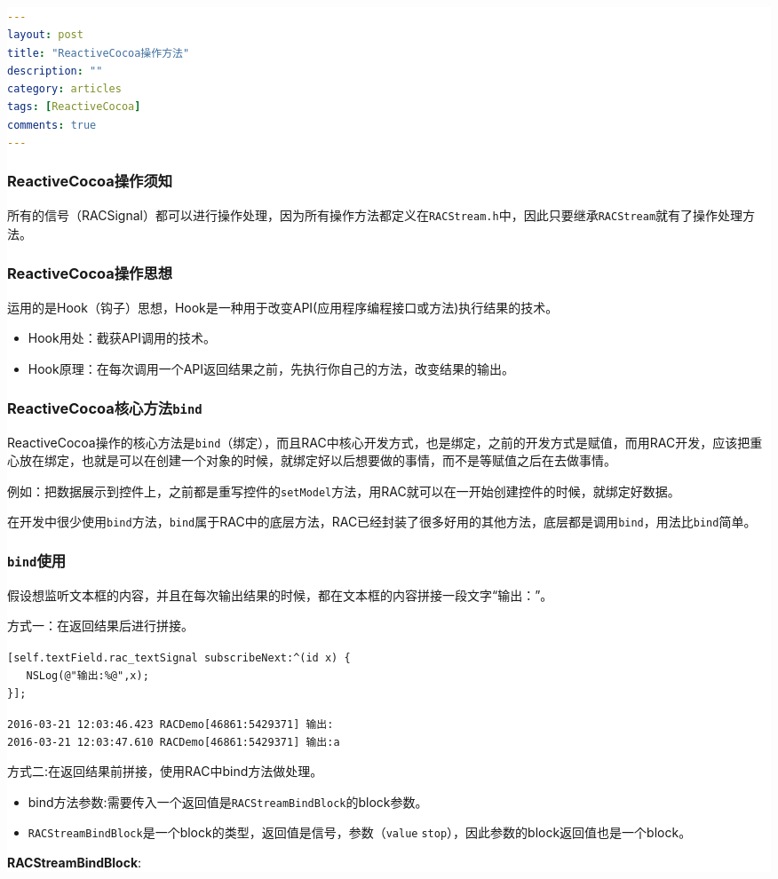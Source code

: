 ```yaml
---
layout: post
title: "ReactiveCocoa操作方法"
description: ""
category: articles
tags: [ReactiveCocoa]
comments: true
---
```



### ReactiveCocoa操作须知

所有的信号（RACSignal）都可以进行操作处理，因为所有操作方法都定义在`RACStream.h`中，因此只要继承`RACStream`就有了操作处理方法。

### ReactiveCocoa操作思想

运用的是Hook（钩子）思想，Hook是一种用于改变API(应用程序编程接口或方法)执行结果的技术。

- Hook用处：截获API调用的技术。

- Hook原理：在每次调用一个API返回结果之前，先执行你自己的方法，改变结果的输出。

### ReactiveCocoa核心方法`bind`

ReactiveCocoa操作的核心方法是`bind`（绑定），而且RAC中核心开发方式，也是绑定，之前的开发方式是赋值，而用RAC开发，应该把重心放在绑定，也就是可以在创建一个对象的时候，就绑定好以后想要做的事情，而不是等赋值之后在去做事情。

例如：把数据展示到控件上，之前都是重写控件的`setModel`方法，用RAC就可以在一开始创建控件的时候，就绑定好数据。

在开发中很少使用`bind`方法，`bind`属于RAC中的底层方法，RAC已经封装了很多好用的其他方法，底层都是调用`bind`，用法比`bind`简单。

### `bind`使用

假设想监听文本框的内容，并且在每次输出结果的时候，都在文本框的内容拼接一段文字“输出：”。

方式一：在返回结果后进行拼接。

```objc
[self.textField.rac_textSignal subscribeNext:^(id x) {
   NSLog(@"输出:%@",x);
}];
```

```
2016-03-21 12:03:46.423 RACDemo[46861:5429371] 输出:
2016-03-21 12:03:47.610 RACDemo[46861:5429371] 输出:a
```

方式二:在返回结果前拼接，使用RAC中bind方法做处理。

- bind方法参数:需要传入一个返回值是`RACStreamBindBlock`的block参数。

- `RACStreamBindBlock`是一个block的类型，返回值是信号，参数（`value` `stop`），因此参数的block返回值也是一个block。

**RACStreamBindBlock**:

